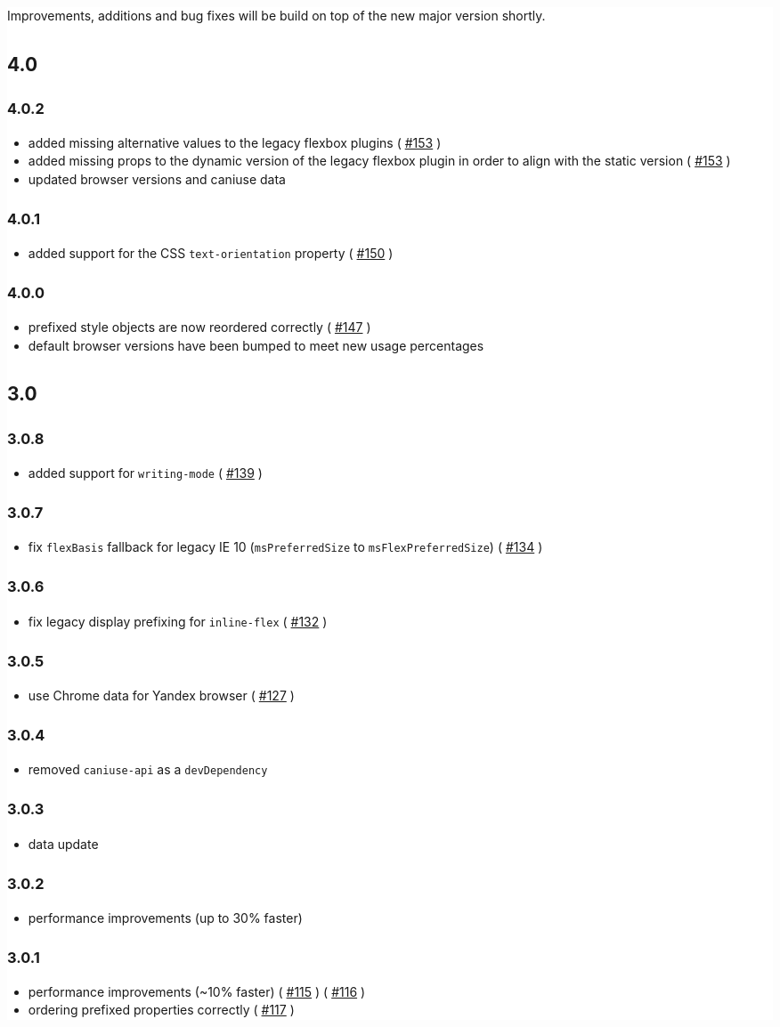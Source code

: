 Improvements, additions and bug fixes will be build on top of the new major version shortly.

## 4.0

### 4.0.2
* added missing alternative values to the legacy flexbox plugins ( [#153](https://github.com/rofrischmann/inline-style-prefixer/issues/153) )
* added missing props to the dynamic version of the legacy flexbox plugin in order to align with the static version ( [#153](https://github.com/rofrischmann/inline-style-prefixer/issues/153) )
* updated browser versions and caniuse data

### 4.0.1
* added support for the CSS `text-orientation` property ( [#150](https://github.com/rofrischmann/inline-style-prefixer/pull/150) )

### 4.0.0
* prefixed style objects are now reordered correctly ( [#147](https://github.com/rofrischmann/inline-style-prefixer/issues/147) )
* default browser versions have been bumped to meet new usage percentages

## 3.0
### 3.0.8
* added support for `writing-mode` ( [#139](https://github.com/rofrischmann/inline-style-prefixer/issues/139) )

### 3.0.7
* fix `flexBasis` fallback for legacy IE 10 (`msPreferredSize` to `msFlexPreferredSize`) ( [#134](https://github.com/rofrischmann/inline-style-prefixer/issues/134) )

### 3.0.6
* fix legacy display prefixing for `inline-flex` ( [#132](https://github.com/rofrischmann/inline-style-prefixer/issues/132) )

### 3.0.5
* use Chrome data for Yandex browser ( [#127](https://github.com/rofrischmann/inline-style-prefixer/issues/127) )

### 3.0.4
* removed `caniuse-api` as a `devDependency`

### 3.0.3
* data update

### 3.0.2
* performance improvements (up to 30% faster)

### 3.0.1
* performance improvements (~10% faster) ( [#115](https://github.com/rofrischmann/inline-style-prefixer/pull/115) ) ( [#116](https://github.com/rofrischmann/inline-style-prefixer/pull/116) )
* ordering prefixed properties correctly ( [#117](https://github.com/rofrischmann/inline-style-prefixer/pull/117) )
